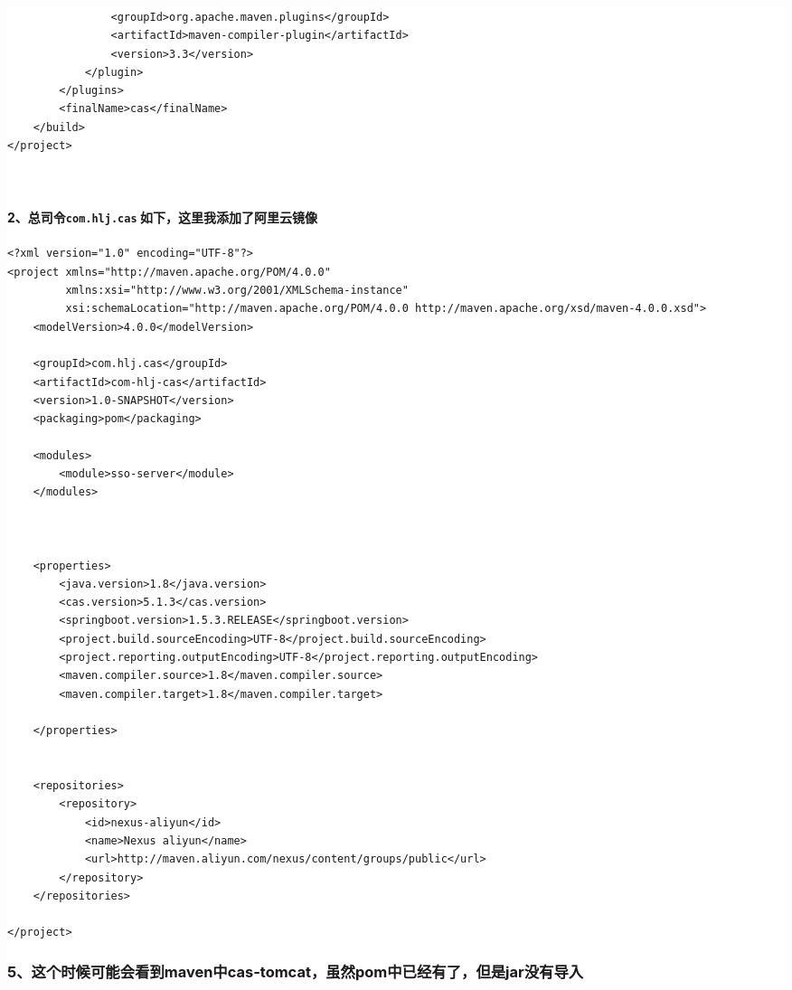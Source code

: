 ```
                <groupId>org.apache.maven.plugins</groupId>
                <artifactId>maven-compiler-plugin</artifactId>
                <version>3.3</version>
            </plugin>
        </plugins>
        <finalName>cas</finalName>
    </build>
</project>



```
#### 2、总司令`com.hlj.cas` 如下，这里我添加了阿里云镜像


```
<?xml version="1.0" encoding="UTF-8"?>
<project xmlns="http://maven.apache.org/POM/4.0.0"
         xmlns:xsi="http://www.w3.org/2001/XMLSchema-instance"
         xsi:schemaLocation="http://maven.apache.org/POM/4.0.0 http://maven.apache.org/xsd/maven-4.0.0.xsd">
    <modelVersion>4.0.0</modelVersion>

    <groupId>com.hlj.cas</groupId>
    <artifactId>com-hlj-cas</artifactId>
    <version>1.0-SNAPSHOT</version>
    <packaging>pom</packaging>

    <modules>
        <module>sso-server</module>
    </modules>



    <properties>
        <java.version>1.8</java.version>
        <cas.version>5.1.3</cas.version>
        <springboot.version>1.5.3.RELEASE</springboot.version>
        <project.build.sourceEncoding>UTF-8</project.build.sourceEncoding>
        <project.reporting.outputEncoding>UTF-8</project.reporting.outputEncoding>
        <maven.compiler.source>1.8</maven.compiler.source>
        <maven.compiler.target>1.8</maven.compiler.target>

    </properties>


    <repositories>
        <repository>
            <id>nexus-aliyun</id>
            <name>Nexus aliyun</name>
            <url>http://maven.aliyun.com/nexus/content/groups/public</url>
        </repository>
    </repositories>

</project>

```
### 5、这个时候可能会看到maven中cas-tomcat，虽然pom中已经有了，但是jar没有导入
